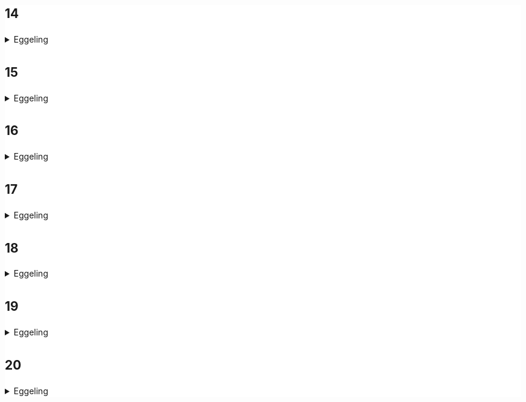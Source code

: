 ##  14
<details><summary>Eggeling</summary></details>

##  15
<details><summary>Eggeling</summary></details>

##  16
<details><summary>Eggeling</summary></details>

##  17
<details><summary>Eggeling</summary></details>

##  18
<details><summary>Eggeling</summary></details>

##  19
<details><summary>Eggeling</summary></details>

##  20
<details><summary>Eggeling</summary></details>